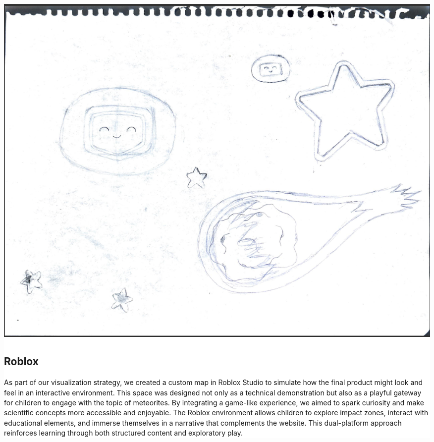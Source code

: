 ![Image 7](images/7.png)


## Roblox

As part of our visualization strategy, we created a custom map in Roblox Studio to simulate how the final product might look and feel in an interactive environment. This space was designed not only as a technical demonstration but also as a playful gateway for children to engage with the topic of meteorites. By integrating a game-like experience, we aimed to spark curiosity and make scientific concepts more accessible and enjoyable. The Roblox environment allows children to explore impact zones, interact with educational elements, and immerse themselves in a narrative that complements the website. This dual-platform approach reinforces learning through both structured content and exploratory play.

